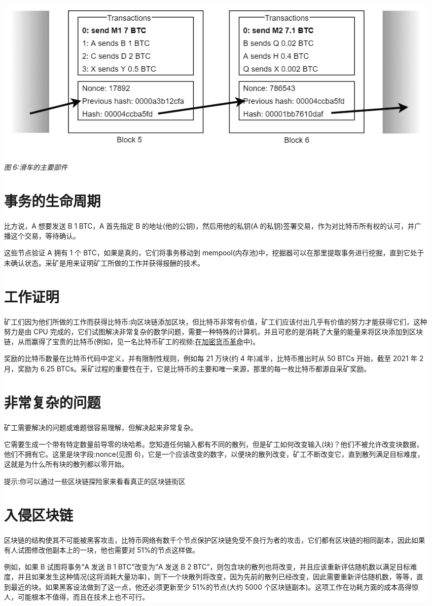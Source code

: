 ![](img/a1c630da76149f8798d480dd04524dad.png)

*图 6:滑车的主要部件*

# 事务的生命周期

比方说，A 想要发送 B 1 BTC，A 首先指定 B 的地址(他的公钥)，然后用他的私钥(A 的私钥)签署交易，作为对比特币所有权的认可，并广播这个交易，等待确认。

这些节点验证 A 拥有 1 个 BTC，如果是真的，它们将事务移动到 mempool(内存池)中，挖掘器可以在那里提取事务进行挖掘，直到它处于未确认状态。采矿是用来证明矿工所做的工作并获得报酬的技术。

# 工作证明

矿工们因为他们所做的工作而获得比特币:向区块链添加区块，但比特币非常有价值，矿工们应该付出几乎有价值的努力才能获得它们，这种努力是由 CPU 完成的，它们试图解决非常复杂的数学问题，需要一种特殊的计算机，并且可悲的是消耗了大量的能量来将区块添加到区块链，从而赢得了宝贵的比特币(例如，见一名比特币矿工的视频:[在加密货币革命](https://www.youtube.com/watch?v=u-vrdPtZVXc)中)。

奖励的比特币数量在比特币代码中定义，并有限制性规则，例如每 21 万块(约 4 年)减半，比特币推出时从 50 BTCs 开始，截至 2021 年 2 月，奖励为 6.25 BTCs。采矿过程的重要性在于，它是比特币的主要和唯一来源，那里的每一枚比特币都源自采矿奖励。

# 非常复杂的问题

矿工需要解决的问题或难题很容易理解，但解决起来非常复杂。

它需要生成一个带有特定数量前导零的块哈希。您知道任何输入都有不同的散列，但是矿工如何改变输入(块)？他们不被允许改变块数据，他们不拥有它。这里是块字段:nonce(见图 6)，它是一个应该改变的数字，以便块的散列改变，矿工不断改变它，直到散列满足目标难度，这就是为什么所有块的散列都以零开始。

提示:你可以通过一些区块链探险家来看看真正的区块链街区

# 入侵区块链

区块链的结构使其不可能被黑客攻击，比特币网络有数千个节点保护区块链免受不良行为者的攻击，它们都有区块链的相同副本，因此如果有人试图修改他副本上的一块，他也需要对 51%的节点这样做。

例如，如果 B 试图将事务“A 发送 B 1 BTC”改变为“A 发送 B 2 BTC”，则包含块的散列也将改变，并且应该重新评估随机数以满足目标难度，并且如果发生这种情况(这将消耗大量功率)，则下一个块散列将改变，因为先前的散列已经改变，因此需要重新评估随机数，等等，直到最近的块。如果黑客设法做到了这一点，他还必须更新至少 51%的节点(大约 5000 个区块链副本)。这项工作在功耗方面的成本高得惊人，可能根本不值得，而且在技术上也不可行。
